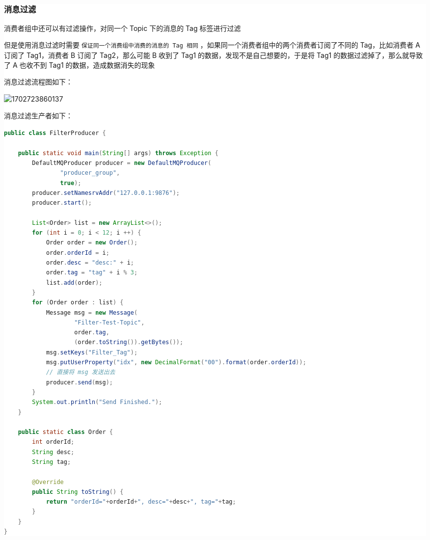 



### 消息过滤

消费者组中还可以有过滤操作，对同一个 Topic 下的消息的 Tag 标签进行过滤

但是使用消息过滤时需要 `保证同一个消费组中消费的消息的 Tag 相同` ，如果同一个消费者组中的两个消费者订阅了不同的 Tag，比如消费者 A 订阅了 Tag1，消费者 B 订阅了 Tag2，那么可能 B 收到了 Tag1 的数据，发现不是自己想要的，于是将 Tag1 的数据过滤掉了，那么就导致了 A 也收不到 Tag1 的数据，造成数据消失的现象

消息过滤流程图如下：

![1702723860137](https://11laile-note-img.oss-cn-beijing.aliyuncs.com/1702723860137.png)



消息过滤生产者如下：

```java
public class FilterProducer {

    public static void main(String[] args) throws Exception {
        DefaultMQProducer producer = new DefaultMQProducer(
                "producer_group",
                true);
        producer.setNamesrvAddr("127.0.0.1:9876");
        producer.start();

        List<Order> list = new ArrayList<>();
        for (int i = 0; i < 12; i ++) {
            Order order = new Order();
            order.orderId = i;
            order.desc = "desc:" + i;
            order.tag = "tag" + i % 3;
            list.add(order);
        }
        for (Order order : list) {
            Message msg = new Message(
                    "Filter-Test-Topic",
                    order.tag,
                    (order.toString()).getBytes());
            msg.setKeys("Filter_Tag");
            msg.putUserProperty("idx", new DecimalFormat("00").format(order.orderId));
            // 直接将 msg 发送出去
            producer.send(msg);
        }
        System.out.println("Send Finished.");
    }

    public static class Order {
        int orderId;
        String desc;
        String tag;

        @Override
        public String toString() {
            return "orderId="+orderId+", desc="+desc+", tag="+tag;
        }
    }
}
```
